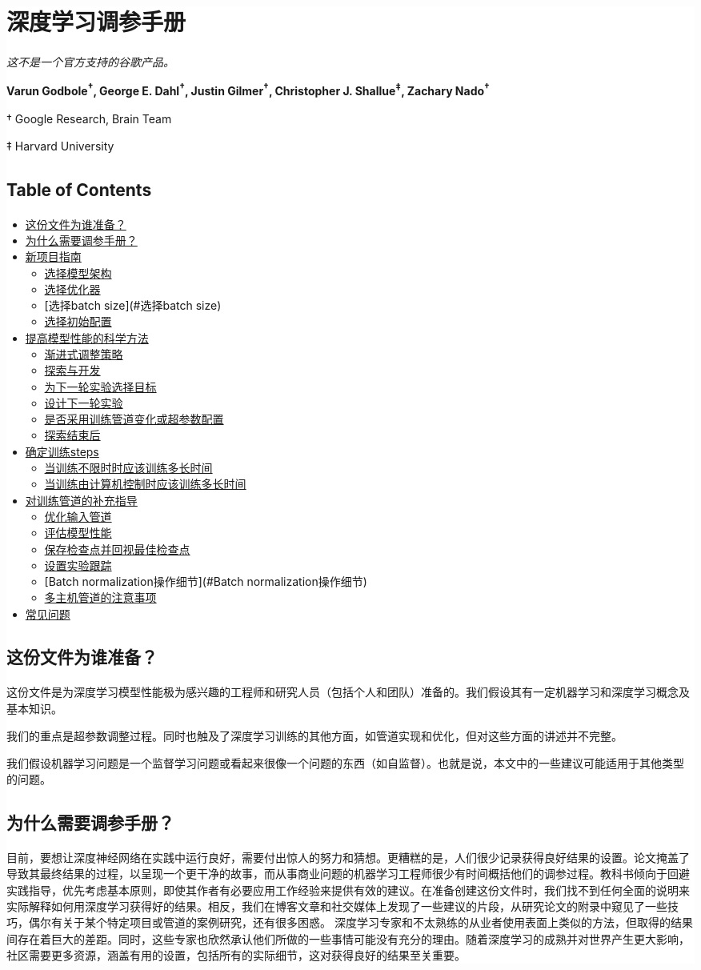 # 深度学习调参手册

*这不是一个官方支持的谷歌产品。*

**Varun Godbole<sup>&dagger;</sup>, George E. Dahl<sup>&dagger;</sup>, Justin Gilmer<sup>&dagger;</sup>, Christopher J. Shallue<sup>&Dagger;</sup>, Zachary Nado<sup>&dagger;</sup>**


&dagger; Google Research, Brain Team

&Dagger; Harvard University

## Table of Contents

-   [这份文件为谁准备？](#这份文件为谁准备？)
-   [为什么需要调参手册？](#为什么需要调参手册？)
-   [新项目指南](#新项目指南)
    -   [选择模型架构](#选择模型架构)
    -   [选择优化器](#选择优化器)
    -   [选择batch size](#选择batch size)
    -   [选择初始配置](#选择初始配置)
-   [提高模型性能的科学方法](#提高模型性能的科学方法)
    -   [渐进式调整策略](#渐进式调整策略)
    -   [探索与开发](#探索与开发)
    -   [为下一轮实验选择目标](#为下一轮实验选择目标)
    -   [设计下一轮实验](#设计下一轮实验)
    -   [是否采用训练管道变化或超参数配置](#是否采用训练管道变化或超参数配置)
    -   [探索结束后](#探索结束后)
-   [确定训练steps](#确定训练steps)
    -   [当训练不限时时应该训练多长时间](#当训练不限时时应该训练多长时间)
    -   [当训练由计算机控制时应该训练多长时间](#当训练由计算机控制时应该训练多长时间)
-   [对训练管道的补充指导](#对训练管道的补充指导)
    -   [优化输入管道](#优化输入管道)
    -   [评估模型性能](#评估模型性能)
    -   [保存检查点并回视最佳检查点](#保存检查点并回视最佳检查点)
    -   [设置实验跟踪](#设置实验跟踪)
    -   [Batch normalization操作细节](#Batch normalization操作细节)
    -   [多主机管道的注意事项](#多主机管道的注意事项)
-   [常见问题](#常见问题)

## 这份文件为谁准备？

这份文件是为深度学习模型性能极为感兴趣的工程师和研究人员（包括个人和团队）准备的。我们假设其有一定机器学习和深度学习概念及基本知识。

我们的重点是超参数调整过程。同时也触及了深度学习训练的其他方面，如管道实现和优化，但对这些方面的讲述并不完整。

我们假设机器学习问题是一个监督学习问题或看起来很像一个问题的东西（如自监督）。也就是说，本文中的一些建议可能适用于其他类型的问题。

## 为什么需要调参手册？

目前，要想让深度神经网络在实践中运行良好，需要付出惊人的努力和猜想。更糟糕的是，人们很少记录获得良好结果的设置。论文掩盖了导致其最终结果的过程，以呈现一个更干净的故事，而从事商业问题的机器学习工程师很少有时间概括他们的调参过程。教科书倾向于回避实践指导，优先考虑基本原则，即使其作者有必要应用工作经验来提供有效的建议。在准备创建这份文件时，我们找不到任何全面的说明来实际解释如何用深度学习获得好的结果。相反，我们在博客文章和社交媒体上发现了一些建议的片段，从研究论文的附录中窥见了一些技巧，偶尔有关于某个特定项目或管道的案例研究，还有很多困惑。 深度学习专家和不太熟练的从业者使用表面上类似的方法，但取得的结果间存在着巨大的差距。同时，这些专家也欣然承认他们所做的一些事情可能没有充分的理由。随着深度学习的成熟并对世界产生更大影响，社区需要更多资源，涵盖有用的设置，包括所有的实际细节，这对获得良好的结果至关重要。
